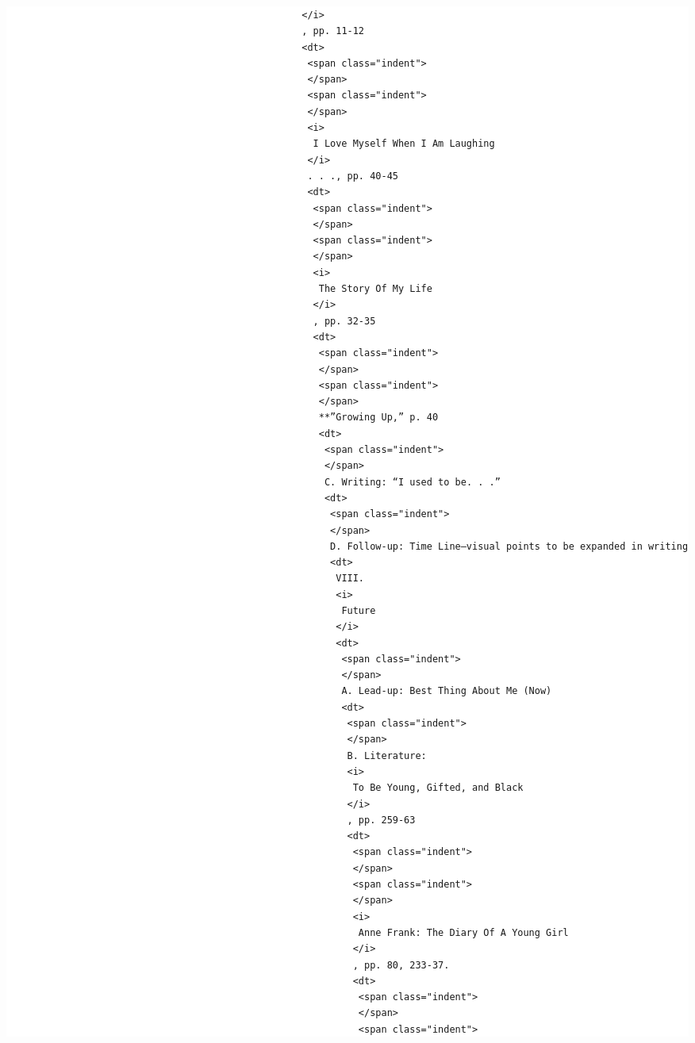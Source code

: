                                                         </i>
                                                        , pp. 11-12
                                                        <dt>
                                                         <span class="indent">
                                                         </span>
                                                         <span class="indent">
                                                         </span>
                                                         <i>
                                                          I Love Myself When I Am Laughing
                                                         </i>
                                                         . . ., pp. 40-45
                                                         <dt>
                                                          <span class="indent">
                                                          </span>
                                                          <span class="indent">
                                                          </span>
                                                          <i>
                                                           The Story Of My Life
                                                          </i>
                                                          , pp. 32-35
                                                          <dt>
                                                           <span class="indent">
                                                           </span>
                                                           <span class="indent">
                                                           </span>
                                                           **”Growing Up,” p. 40
                                                           <dt>
                                                            <span class="indent">
                                                            </span>
                                                            C. Writing: “I used to be. . .”
                                                            <dt>
                                                             <span class="indent">
                                                             </span>
                                                             D. Follow-up: Time Line—visual points to be expanded in writing
                                                             <dt>
                                                              VIII.
                                                              <i>
                                                               Future
                                                              </i>
                                                              <dt>
                                                               <span class="indent">
                                                               </span>
                                                               A. Lead-up: Best Thing About Me (Now)
                                                               <dt>
                                                                <span class="indent">
                                                                </span>
                                                                B. Literature:
                                                                <i>
                                                                 To Be Young, Gifted, and Black
                                                                </i>
                                                                , pp. 259-63
                                                                <dt>
                                                                 <span class="indent">
                                                                 </span>
                                                                 <span class="indent">
                                                                 </span>
                                                                 <i>
                                                                  Anne Frank: The Diary Of A Young Girl
                                                                 </i>
                                                                 , pp. 80, 233-37.
                                                                 <dt>
                                                                  <span class="indent">
                                                                  </span>
                                                                  <span class="indent">